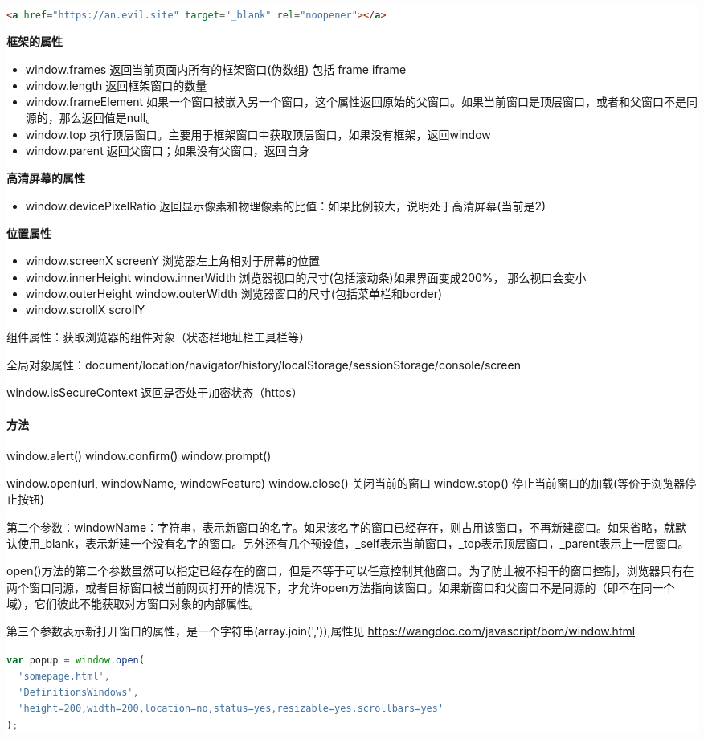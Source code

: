 
~~~html
<a href="https://an.evil.site" target="_blank" rel="noopener"></a>
~~~

**框架的属性**


- window.frames 返回当前页面内所有的框架窗口(伪数组) 包括 frame iframe
- window.length 返回框架窗口的数量
- window.frameElement 如果一个窗口被嵌入另一个窗口，这个属性返回原始的父窗口。如果当前窗口是顶层窗口，或者和父窗口不是同源的，那么返回值是null。
- window.top 执行顶层窗口。主要用于框架窗口中获取顶层窗口，如果没有框架，返回window
- window.parent 返回父窗口；如果没有父窗口，返回自身


**高清屏幕的属性**

- window.devicePixelRatio 返回显示像素和物理像素的比值：如果比例较大，说明处于高清屏幕(当前是2)

**位置属性**


- window.screenX screenY 浏览器左上角相对于屏幕的位置
- window.innerHeight window.innerWidth 浏览器视口的尺寸(包括滚动条)如果界面变成200%， 那么视口会变小
- window.outerHeight window.outerWidth 浏览器窗口的尺寸(包括菜单栏和border)
- window.scrollX scrollY 


组件属性：获取浏览器的组件对象（状态栏地址栏工具栏等）

全局对象属性：document/location/navigator/history/localStorage/sessionStorage/console/screen

window.isSecureContext 返回是否处于加密状态（https）

#### 方法


window.alert()
window.confirm()
window.prompt()

window.open(url, windowName, windowFeature)
window.close() 关闭当前的窗口
window.stop() 停止当前窗口的加载(等价于浏览器停止按钮)



第二个参数：windowName：字符串，表示新窗口的名字。如果该名字的窗口已经存在，则占用该窗口，不再新建窗口。如果省略，就默认使用_blank，表示新建一个没有名字的窗口。另外还有几个预设值，_self表示当前窗口，_top表示顶层窗口，_parent表示上一层窗口。

open()方法的第二个参数虽然可以指定已经存在的窗口，但是不等于可以任意控制其他窗口。为了防止被不相干的窗口控制，浏览器只有在两个窗口同源，或者目标窗口被当前网页打开的情况下，才允许open方法指向该窗口。如果新窗口和父窗口不是同源的（即不在同一个域），它们彼此不能获取对方窗口对象的内部属性。

第三个参数表示新打开窗口的属性，是一个字符串(array.join(',')),属性见 https://wangdoc.com/javascript/bom/window.html

~~~js
var popup = window.open(
  'somepage.html',
  'DefinitionsWindows',
  'height=200,width=200,location=no,status=yes,resizable=yes,scrollbars=yes'
);
~~~
